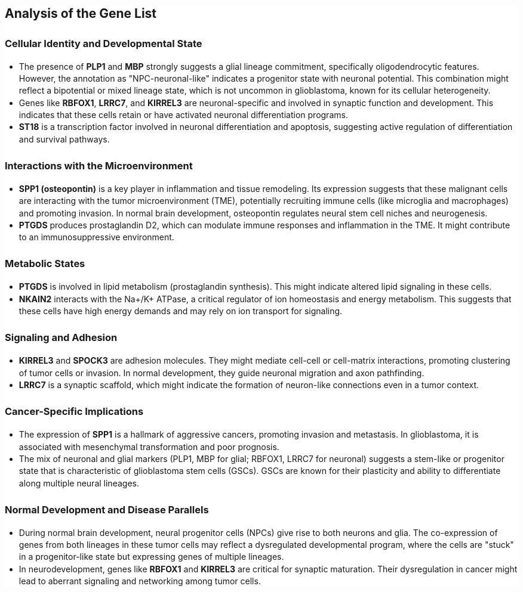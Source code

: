 ## Analysis of the Gene List

### Cellular Identity and Developmental State
- The presence of **PLP1** and **MBP** strongly suggests a glial lineage commitment, specifically oligodendrocytic features. However, the annotation as "NPC-neuronal-like" indicates a progenitor state with neuronal potential. This combination might reflect a bipotential or mixed lineage state, which is not uncommon in glioblastoma, known for its cellular heterogeneity.
- Genes like **RBFOX1**, **LRRC7**, and **KIRREL3** are neuronal-specific and involved in synaptic function and development. This indicates that these cells retain or have activated neuronal differentiation programs.
- **ST18** is a transcription factor involved in neuronal differentiation and apoptosis, suggesting active regulation of differentiation and survival pathways.

### Interactions with the Microenvironment
- **SPP1 (osteopontin)** is a key player in inflammation and tissue remodeling. Its expression suggests that these malignant cells are interacting with the tumor microenvironment (TME), potentially recruiting immune cells (like microglia and macrophages) and promoting invasion. In normal brain development, osteopontin regulates neural stem cell niches and neurogenesis.
- **PTGDS** produces prostaglandin D2, which can modulate immune responses and inflammation in the TME. It might contribute to an immunosuppressive environment.

### Metabolic States
- **PTGDS** is involved in lipid metabolism (prostaglandin synthesis). This might indicate altered lipid signaling in these cells.
- **NKAIN2** interacts with the Na+/K+ ATPase, a critical regulator of ion homeostasis and energy metabolism. This suggests that these cells have high energy demands and may rely on ion transport for signaling.

### Signaling and Adhesion
- **KIRREL3** and **SPOCK3** are adhesion molecules. They might mediate cell-cell or cell-matrix interactions, promoting clustering of tumor cells or invasion. In normal development, they guide neuronal migration and axon pathfinding.
- **LRRC7** is a synaptic scaffold, which might indicate the formation of neuron-like connections even in a tumor context.

### Cancer-Specific Implications
- The expression of **SPP1** is a hallmark of aggressive cancers, promoting invasion and metastasis. In glioblastoma, it is associated with mesenchymal transformation and poor prognosis.
- The mix of neuronal and glial markers (PLP1, MBP for glial; RBFOX1, LRRC7 for neuronal) suggests a stem-like or progenitor state that is characteristic of glioblastoma stem cells (GSCs). GSCs are known for their plasticity and ability to differentiate along multiple neural lineages.

### Normal Development and Disease Parallels
- During normal brain development, neural progenitor cells (NPCs) give rise to both neurons and glia. The co-expression of genes from both lineages in these tumor cells may reflect a dysregulated developmental program, where the cells are "stuck" in a progenitor-like state but expressing genes of multiple lineages.
- In neurodevelopment, genes like **RBFOX1** and **KIRREL3** are critical for synaptic maturation. Their dysregulation in cancer might lead to aberrant signaling and networking among tumor cells.
